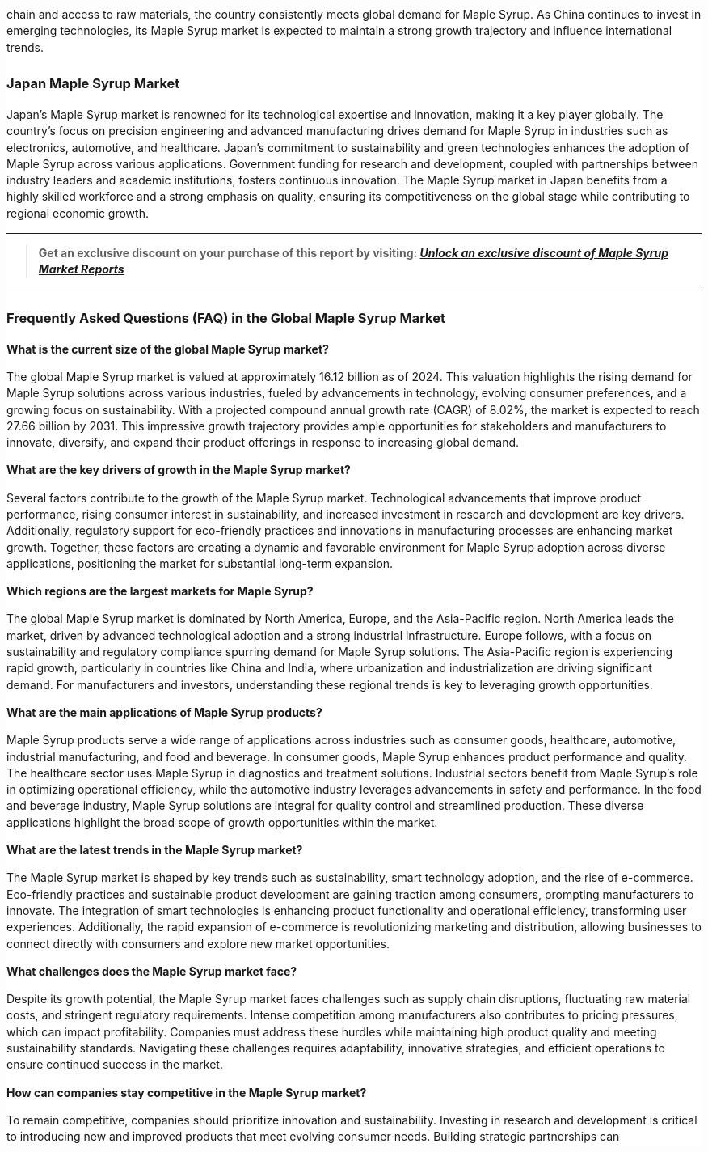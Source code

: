 chain and access to raw materials, the country consistently meets global demand for Maple Syrup. As China continues to invest in emerging technologies, its Maple Syrup market is expected to maintain a strong growth trajectory and influence international trends.</p><h3>Japan Maple Syrup Market</h3><p>Japan&rsquo;s Maple Syrup market is renowned for its technological expertise and innovation, making it a key player globally. The country&rsquo;s focus on precision engineering and advanced manufacturing drives demand for Maple Syrup in industries such as electronics, automotive, and healthcare. Japan&rsquo;s commitment to sustainability and green technologies enhances the adoption of Maple Syrup across various applications. Government funding for research and development, coupled with partnerships between industry leaders and academic institutions, fosters continuous innovation. The Maple Syrup market in Japan benefits from a highly skilled workforce and a strong emphasis on quality, ensuring its competitiveness on the global stage while contributing to regional economic growth.</p><hr /><blockquote><p><strong>Get an exclusive discount on your purchase of this report by visiting: <em><a href="://marketresearchpulse.com/ask-for-discount/150896?utm_source=Github&amp;utm_medium=022">Unlock an exclusive discount of Maple Syrup Market Reports</a></em>&nbsp;</strong></p></blockquote><hr /><h3>Frequently Asked Questions (FAQ) in the Global Maple Syrup Market</h3><p><strong>What is the current size of the global Maple Syrup market?</strong></p><p>The global Maple Syrup market is valued at approximately 16.12 billion as of 2024. This valuation highlights the rising demand for Maple Syrup solutions across various industries, fueled by advancements in technology, evolving consumer preferences, and a growing focus on sustainability. With a projected compound annual growth rate (CAGR) of 8.02%, the market is expected to reach 27.66 billion by 2031. This impressive growth trajectory provides ample opportunities for stakeholders and manufacturers to innovate, diversify, and expand their product offerings in response to increasing global demand.</p><p><strong>What are the key drivers of growth in the Maple Syrup market?</strong></p><p>Several factors contribute to the growth of the Maple Syrup market. Technological advancements that improve product performance, rising consumer interest in sustainability, and increased investment in research and development are key drivers. Additionally, regulatory support for eco-friendly practices and innovations in manufacturing processes are enhancing market growth. Together, these factors are creating a dynamic and favorable environment for Maple Syrup adoption across diverse applications, positioning the market for substantial long-term expansion.</p><p><strong>Which regions are the largest markets for Maple Syrup?</strong></p><p>The global Maple Syrup market is dominated by North America, Europe, and the Asia-Pacific region. North America leads the market, driven by advanced technological adoption and a strong industrial infrastructure. Europe follows, with a focus on sustainability and regulatory compliance spurring demand for Maple Syrup solutions. The Asia-Pacific region is experiencing rapid growth, particularly in countries like China and India, where urbanization and industrialization are driving significant demand. For manufacturers and investors, understanding these regional trends is key to leveraging growth opportunities.</p><p><strong>What are the main applications of Maple Syrup products?</strong></p><p>Maple Syrup products serve a wide range of applications across industries such as consumer goods, healthcare, automotive, industrial manufacturing, and food and beverage. In consumer goods, Maple Syrup enhances product performance and quality. The healthcare sector uses Maple Syrup in diagnostics and treatment solutions. Industrial sectors benefit from Maple Syrup&rsquo;s role in optimizing operational efficiency, while the automotive industry leverages advancements in safety and performance. In the food and beverage industry, Maple Syrup solutions are integral for quality control and streamlined production. These diverse applications highlight the broad scope of growth opportunities within the market.</p><p><strong>What are the latest trends in the Maple Syrup market?</strong></p><p>The Maple Syrup market is shaped by key trends such as sustainability, smart technology adoption, and the rise of e-commerce. Eco-friendly practices and sustainable product development are gaining traction among consumers, prompting manufacturers to innovate. The integration of smart technologies is enhancing product functionality and operational efficiency, transforming user experiences. Additionally, the rapid expansion of e-commerce is revolutionizing marketing and distribution, allowing businesses to connect directly with consumers and explore new market opportunities.</p><p><strong>What challenges does the Maple Syrup market face?</strong></p><p>Despite its growth potential, the Maple Syrup market faces challenges such as supply chain disruptions, fluctuating raw material costs, and stringent regulatory requirements. Intense competition among manufacturers also contributes to pricing pressures, which can impact profitability. Companies must address these hurdles while maintaining high product quality and meeting sustainability standards. Navigating these challenges requires adaptability, innovative strategies, and efficient operations to ensure continued success in the market.</p><p><strong>How can companies stay competitive in the Maple Syrup market?</strong></p><p>To remain competitive, companies should prioritize innovation and sustainability. Investing in research and development is critical to introducing new and improved products that meet evolving consumer needs. Building strategic partnerships can